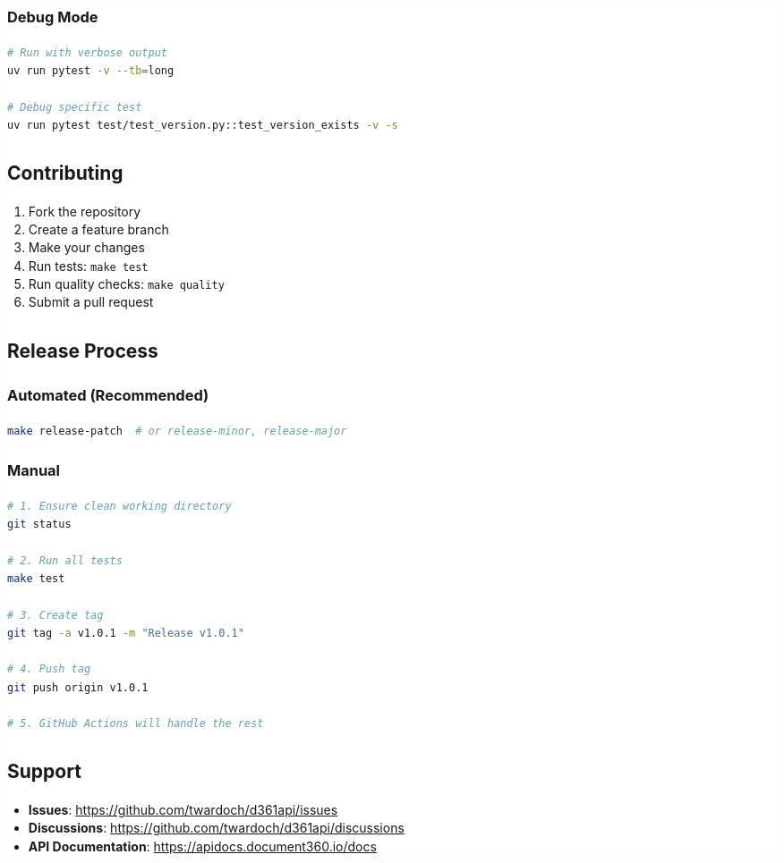 ### Debug Mode

```bash
# Run with verbose output
uv run pytest -v --tb=long

# Debug specific test
uv run pytest test/test_version.py::test_version_exists -v -s
```

## Contributing

1. Fork the repository
2. Create a feature branch
3. Make your changes
4. Run tests: `make test`
5. Run quality checks: `make quality`
6. Submit a pull request

## Release Process

### Automated (Recommended)

```bash
make release-patch  # or release-minor, release-major
```

### Manual

```bash
# 1. Ensure clean working directory
git status

# 2. Run all tests
make test

# 3. Create tag
git tag -a v1.0.1 -m "Release v1.0.1"

# 4. Push tag
git push origin v1.0.1

# 5. GitHub Actions will handle the rest
```

## Support

- **Issues**: https://github.com/twardoch/d361api/issues
- **Discussions**: https://github.com/twardoch/d361api/discussions
- **API Documentation**: https://apidocs.document360.io/docs